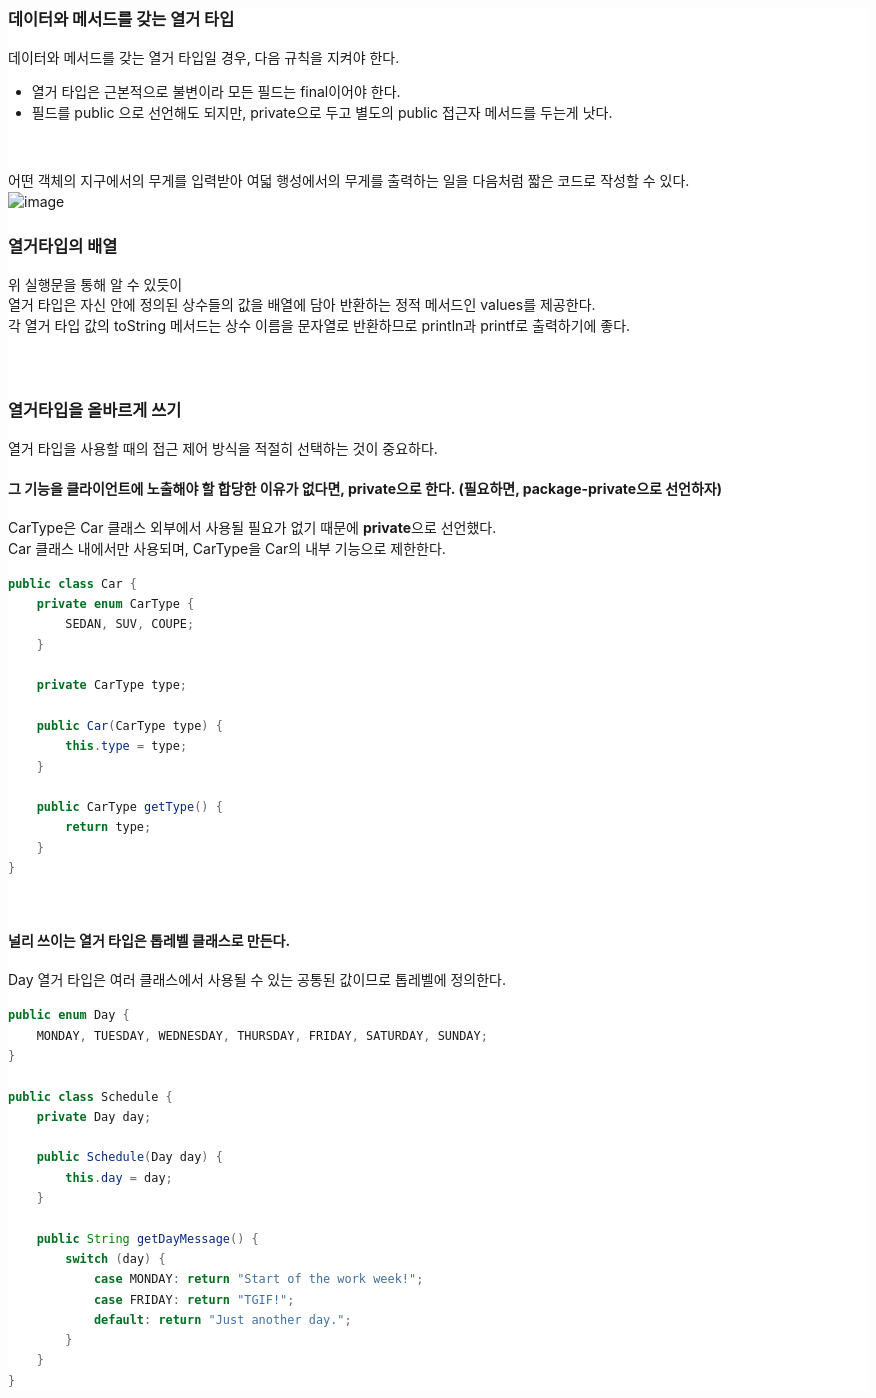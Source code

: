 
###  데이터와 메서드를 갖는 열거 타입
데이터와 메서드를 갖는 열거 타입일 경우, 다음 규칙을 지켜야 한다. <br>
+ 열거 타입은 근본적으로 불변이라 모든 필드는 final이어야 한다.
+  필드를 public 으로 선언해도 되지만, private으로 두고 별도의 public 접근자 메서드를 두는게 낫다.

<br>

어떤 객체의 지구에서의 무게를 입력받아 여덟 행성에서의 무게를 출력하는 일을 다음처럼 짧은 코드로 작성할 수 있다. <br>
![image](https://github.com/user-attachments/assets/5db5cf5d-2533-43a2-b429-e4c212098fd2)

### 열거타입의 배열
위 실행문을 통해 알 수 있듯이 <br>
열거 타입은 자신 안에 정의된 상수들의 값을 배열에 담아 반환하는 정적 메서드인 values를 제공한다. <br>
각 열거 타입 값의 toString 메서드는 상수 이름을 문자열로 반환하므로 println과 printf로 출력하기에 좋다. <br><br><br>

### 열거타입을 올바르게 쓰기
열거 타입을 사용할 때의 접근 제어 방식을 적절히 선택하는 것이 중요하다.
#### 그 기능을 클라이언트에 노출해야 할 합당한 이유가 없다면, private으로 한다. (필요하면, package-private으로 선언하자)
CarType은 Car 클래스 외부에서 사용될 필요가 없기 때문에 **private**으로 선언했다. <br>
Car 클래스 내에서만 사용되며, CarType을 Car의 내부 기능으로 제한한다.
```java
public class Car {
    private enum CarType {
        SEDAN, SUV, COUPE;
    }

    private CarType type;

    public Car(CarType type) {
        this.type = type;
    }

    public CarType getType() {
        return type;
    }
}
```

<br>

#### 널리 쓰이는 열거 타입은 톱레벨 클래스로 만든다.
Day 열거 타입은 여러 클래스에서 사용될 수 있는 공통된 값이므로 톱레벨에 정의한다. <br>
```java
public enum Day {
    MONDAY, TUESDAY, WEDNESDAY, THURSDAY, FRIDAY, SATURDAY, SUNDAY;
}

public class Schedule {
    private Day day;

    public Schedule(Day day) {
        this.day = day;
    }

    public String getDayMessage() {
        switch (day) {
            case MONDAY: return "Start of the work week!";
            case FRIDAY: return "TGIF!";
            default: return "Just another day.";
        }
    }
}
```